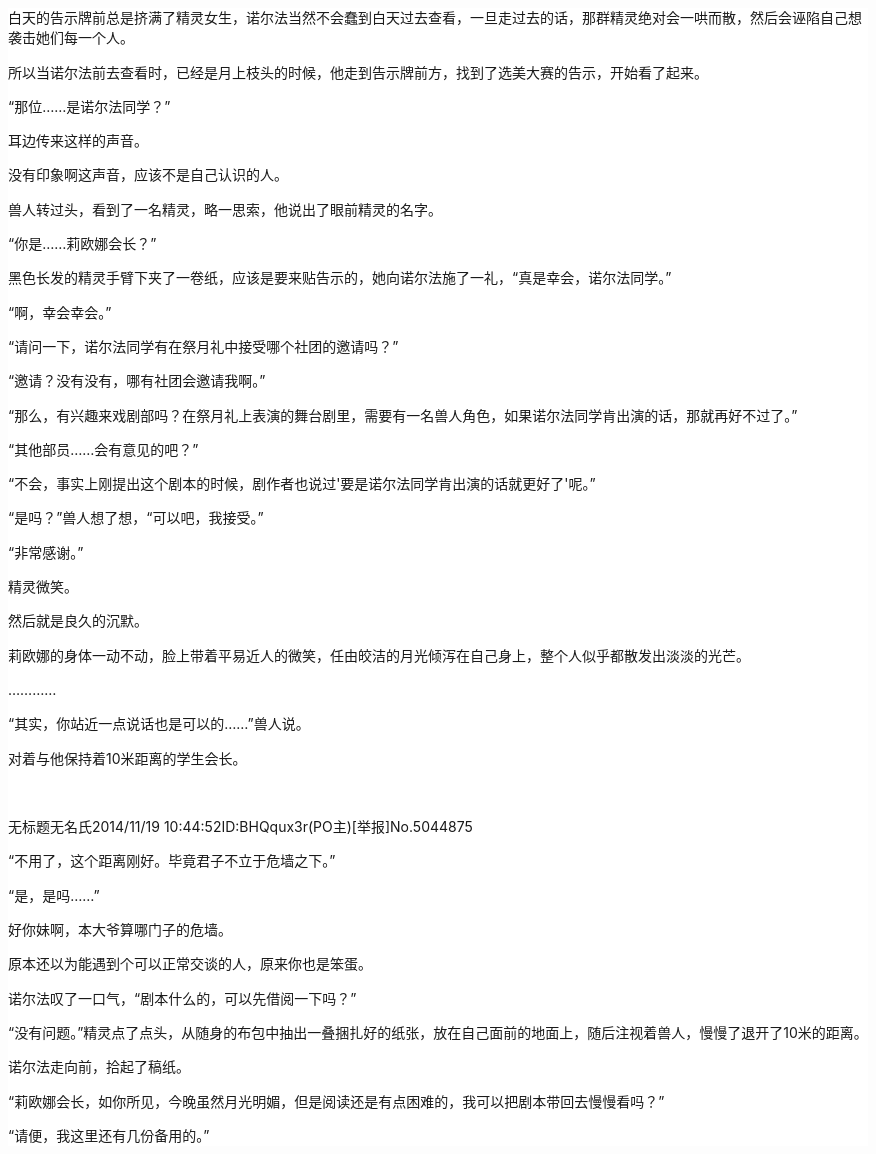 白天的告示牌前总是挤满了精灵女生，诺尔法当然不会蠢到白天过去查看，一旦走过去的话，那群精灵绝对会一哄而散，然后会诬陷自己想袭击她们每一个人。

所以当诺尔法前去查看时，已经是月上枝头的时候，他走到告示牌前方，找到了选美大赛的告示，开始看了起来。

“那位……是诺尔法同学？”

耳边传来这样的声音。

没有印象啊这声音，应该不是自己认识的人。

兽人转过头，看到了一名精灵，略一思索，他说出了眼前精灵的名字。

“你是……莉欧娜会长？”

黑色长发的精灵手臂下夹了一卷纸，应该是要来贴告示的，她向诺尔法施了一礼，“真是幸会，诺尔法同学。”

“啊，幸会幸会。”

“请问一下，诺尔法同学有在祭月礼中接受哪个社团的邀请吗？”

“邀请？没有没有，哪有社团会邀请我啊。”

“那么，有兴趣来戏剧部吗？在祭月礼上表演的舞台剧里，需要有一名兽人角色，如果诺尔法同学肯出演的话，那就再好不过了。”

“其他部员……会有意见的吧？”

“不会，事实上刚提出这个剧本的时候，剧作者也说过'要是诺尔法同学肯出演的话就更好了'呢。”

“是吗？”兽人想了想，“可以吧，我接受。”

“非常感谢。”

精灵微笑。

然后就是良久的沉默。

莉欧娜的身体一动不动，脸上带着平易近人的微笑，任由皎洁的月光倾泻在自己身上，整个人似乎都散发出淡淡的光芒。

…………

“其实，你站近一点说话也是可以的……”兽人说。

对着与他保持着10米距离的学生会长。

        

无标题无名氏2014/11/19 10:44:52ID:BHQqux3r(PO主)[举报]No.5044875


“不用了，这个距离刚好。毕竟君子不立于危墙之下。”

“是，是吗……”

好你妹啊，本大爷算哪门子的危墙。

原本还以为能遇到个可以正常交谈的人，原来你也是笨蛋。

诺尔法叹了一口气，“剧本什么的，可以先借阅一下吗？”

“没有问题。”精灵点了点头，从随身的布包中抽出一叠捆扎好的纸张，放在自己面前的地面上，随后注视着兽人，慢慢了退开了10米的距离。

诺尔法走向前，拾起了稿纸。

“莉欧娜会长，如你所见，今晚虽然月光明媚，但是阅读还是有点困难的，我可以把剧本带回去慢慢看吗？”

“请便，我这里还有几份备用的。”
